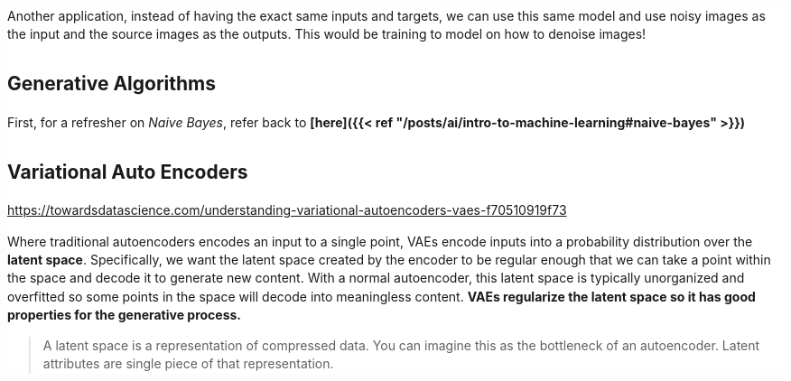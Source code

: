 Another application, instead of having the exact same inputs and targets, we can use this same model and use noisy images as the input and the source images as the outputs. This would be training to model on how to denoise images!

## Generative Algorithms

First, for a refresher on *Naive Bayes*, refer back to **[here]({{< ref "/posts/ai/intro-to-machine-learning#naive-bayes" >}})**

## Variational Auto Encoders

<https://towardsdatascience.com/understanding-variational-autoencoders-vaes-f70510919f73>

Where traditional autoencoders encodes an input to a single point, VAEs encode inputs into a probability distribution over the **latent space**. Specifically, we want the latent space created by the encoder to be regular enough that we can take a point within the space and decode it to generate new content. With a normal autoencoder, this latent space is typically unorganized and overfitted so some points in the space will decode into meaningless content. **VAEs regularize the latent space so it has good properties for the generative process.**

> A latent space is a representation of compressed data. You can imagine this as the bottleneck of an autoencoder. Latent attributes are single piece of that representation.
